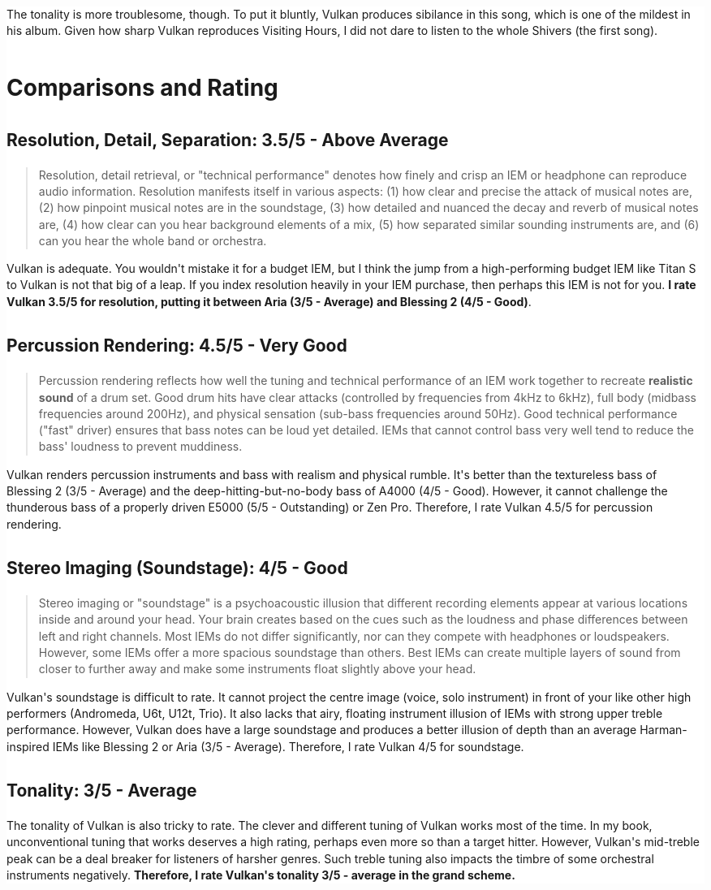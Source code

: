 The tonality is more troublesome, though. To put it bluntly, Vulkan produces sibilance in this song, which is one of the mildest in his album. Given how sharp Vulkan reproduces Visiting Hours, I did not dare to listen to the whole Shivers (the first song).

# Comparisons and Rating

## Resolution, Detail, Separation: 3.5/5 - Above Average
> Resolution, detail retrieval, or "technical performance" denotes how finely and crisp an IEM or headphone can reproduce audio information. Resolution manifests itself in various aspects: (1) how clear and precise the attack of musical notes are, (2) how pinpoint musical notes are in the soundstage, (3) how detailed and nuanced the decay and reverb of musical notes are, (4) how clear can you hear background elements of a mix, (5) how separated similar sounding instruments are, and (6) can you hear the whole band or orchestra.

Vulkan is adequate. You wouldn't mistake it for a budget IEM, but I think the jump from a high-performing budget IEM like Titan S to Vulkan is not that big of a leap. If you index resolution heavily in your IEM purchase, then perhaps this IEM is not for you. **I rate Vulkan 3.5/5 for resolution, putting it between Aria (3/5 - Average) and Blessing 2 (4/5 - Good)**.

## Percussion Rendering: 4.5/5 - Very Good
> Percussion rendering reflects how well the tuning and technical performance of an IEM work together to recreate **realistic sound** of a drum set. Good drum hits have clear attacks (controlled by frequencies from 4kHz to 6kHz), full body (midbass frequencies around 200Hz), and physical sensation (sub-bass frequencies around 50Hz). Good technical performance ("fast" driver) ensures that bass notes can be loud yet detailed. IEMs that cannot control bass very well tend to reduce the bass' loudness to prevent muddiness. 

Vulkan renders percussion instruments and bass with realism and physical rumble. It's better than the textureless bass of Blessing 2 (3/5 - Average) and the deep-hitting-but-no-body bass of A4000 (4/5 - Good). However, it cannot challenge the thunderous bass of a properly driven E5000 (5/5 - Outstanding) or Zen Pro. Therefore, I rate Vulkan 4.5/5 for percussion rendering.

## Stereo Imaging (Soundstage): 4/5 - Good
> Stereo imaging or "soundstage" is a psychoacoustic illusion that different recording elements appear at various locations inside and around your head. Your brain creates based on the cues such as the loudness and phase differences between left and right channels. Most IEMs do not differ significantly, nor can they compete with headphones or loudspeakers. However, some IEMs offer a more spacious soundstage than others. Best IEMs can create multiple layers of sound from closer to further away and make some instruments float slightly above your head. 

Vulkan's soundstage is difficult to rate. It cannot project the centre image (voice, solo instrument) in front of your like other high performers (Andromeda, U6t, U12t, Trio). It also lacks that airy, floating instrument illusion of IEMs with strong upper treble performance. However, Vulkan does have a large soundstage and produces a better illusion of depth than an average Harman-inspired IEMs like Blessing 2 or Aria (3/5 - Average). Therefore, I rate Vulkan 4/5 for soundstage. 

## Tonality: 3/5 - Average

The tonality of Vulkan is also tricky to rate. The clever and different tuning of Vulkan works most of the time. In my book, unconventional tuning that works deserves a high rating, perhaps even more so than a target hitter. However, Vulkan's mid-treble peak can be a deal breaker for listeners of harsher genres. Such treble tuning also impacts the timbre of some orchestral instruments negatively. **Therefore, I rate Vulkan's tonality 3/5 - average in the grand scheme.**
